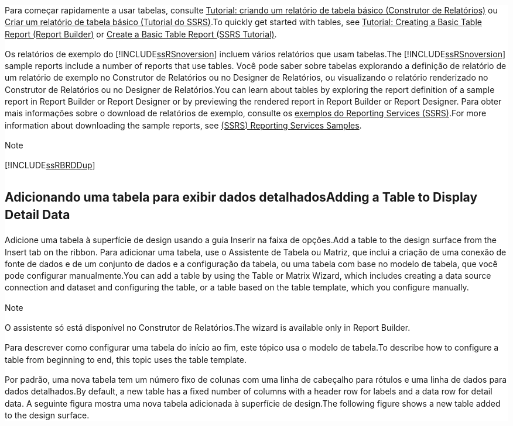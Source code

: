  <span data-ttu-id="bc94e-110">Para começar rapidamente a usar tabelas, consulte [Tutorial: criando um relatório de tabela básico &#40;Construtor de Relatórios&#41;](../tutorial-creating-a-basic-table-report-report-builder.md) ou [Criar um relatório de tabela básico &#40;Tutorial do SSRS&#41;](../create-a-basic-table-report-ssrs-tutorial.md).</span><span class="sxs-lookup"><span data-stu-id="bc94e-110">To quickly get started with tables, see [Tutorial: Creating a Basic Table Report &#40;Report Builder&#41;](../tutorial-creating-a-basic-table-report-report-builder.md) or [Create a Basic Table Report &#40;SSRS Tutorial&#41;](../create-a-basic-table-report-ssrs-tutorial.md).</span></span>

 <span data-ttu-id="bc94e-111">Os relatórios de exemplo do [!INCLUDE[ssRSnoversion](../../includes/ssrsnoversion-md.md)] incluem vários relatórios que usam tabelas.</span><span class="sxs-lookup"><span data-stu-id="bc94e-111">The [!INCLUDE[ssRSnoversion](../../includes/ssrsnoversion-md.md)] sample reports include a number of reports that use tables.</span></span> <span data-ttu-id="bc94e-112">Você pode saber sobre tabelas explorando a definição de relatório de um relatório de exemplo no Construtor de Relatórios ou no Designer de Relatórios, ou visualizando o relatório renderizado no Construtor de Relatórios ou no Designer de Relatórios.</span><span class="sxs-lookup"><span data-stu-id="bc94e-112">You can learn about tables by exploring the report definition of a sample report in Report Builder or Report Designer or by previewing the rendered report in Report Builder or Report Designer.</span></span> <span data-ttu-id="bc94e-113">Para obter mais informações sobre o download de relatórios de exemplo, consulte os [exemplos do Reporting Services (SSRS)](https://go.microsoft.com/fwlink/?LinkID=198283).</span><span class="sxs-lookup"><span data-stu-id="bc94e-113">For more information about downloading the sample reports, see [(SSRS) Reporting Services Samples](https://go.microsoft.com/fwlink/?LinkID=198283).</span></span>

> [!NOTE]
>  [!INCLUDE[ssRBRDDup](../../includes/ssrbrddup-md.md)]

##  <a name="adding-a-table-to-display-detail-data"></a><a name="AddingTable"></a> <span data-ttu-id="bc94e-114">Adicionando uma tabela para exibir dados detalhados</span><span class="sxs-lookup"><span data-stu-id="bc94e-114">Adding a Table to Display Detail Data</span></span>
 <span data-ttu-id="bc94e-115">Adicione uma tabela à superfície de design usando a guia Inserir na faixa de opções.</span><span class="sxs-lookup"><span data-stu-id="bc94e-115">Add a table to the design surface from the Insert tab on the ribbon.</span></span> <span data-ttu-id="bc94e-116">Para adicionar uma tabela, use o Assistente de Tabela ou Matriz, que inclui a criação de uma conexão de fonte de dados e de um conjunto de dados e a configuração da tabela, ou uma tabela com base no modelo de tabela, que você pode configurar manualmente.</span><span class="sxs-lookup"><span data-stu-id="bc94e-116">You can add a table by using the Table or Matrix Wizard, which includes creating a data source connection and dataset and configuring the table, or a table based on the table template, which you configure manually.</span></span>

> [!NOTE]
>  <span data-ttu-id="bc94e-117">O assistente só está disponível no Construtor de Relatórios.</span><span class="sxs-lookup"><span data-stu-id="bc94e-117">The wizard is available only in Report Builder.</span></span>

 <span data-ttu-id="bc94e-118">Para descrever como configurar uma tabela do início ao fim, este tópico usa o modelo de tabela.</span><span class="sxs-lookup"><span data-stu-id="bc94e-118">To describe how to configure a table from beginning to end, this topic uses the table template.</span></span>

 <span data-ttu-id="bc94e-119">Por padrão, uma nova tabela tem um número fixo de colunas com uma linha de cabeçalho para rótulos e uma linha de dados para dados detalhados.</span><span class="sxs-lookup"><span data-stu-id="bc94e-119">By default, a new table has a fixed number of columns with a header row for labels and a data row for detail data.</span></span> <span data-ttu-id="bc94e-120">A seguinte figura mostra uma nova tabela adicionada à superfície de design.</span><span class="sxs-lookup"><span data-stu-id="bc94e-120">The following figure shows a new table added to the design surface.</span></span>
